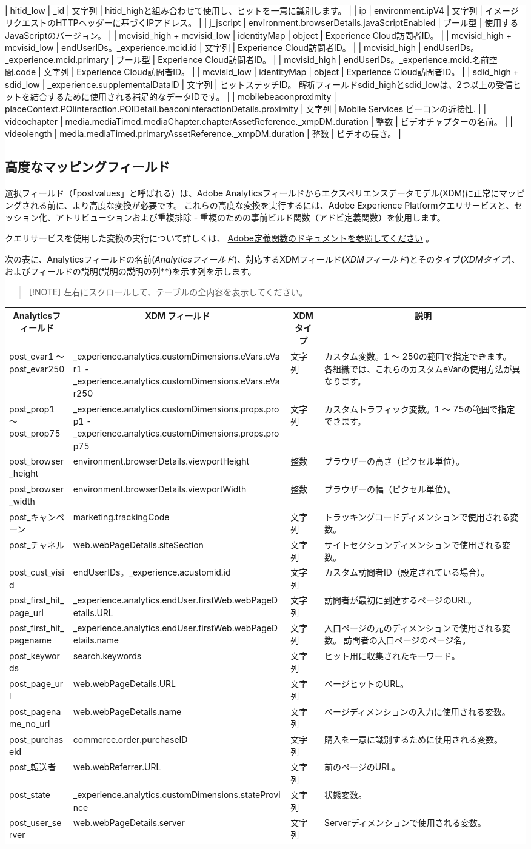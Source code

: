 | hitid_low | _id | 文字列 | hitid_highと組み合わせて使用し、ヒットを一意に識別します。 |
| ip | environment.ipV4 | 文字列 | イメージリクエストのHTTPヘッダーに基づくIPアドレス。 |
| j_jscript | environment.browserDetails.javaScriptEnabled | ブール型 | 使用するJavaScriptのバージョン。 |
| mcvisid_high + mcvisid_low | identityMap | object | Experience Cloud訪問者ID。 |
| mcvisid_high + mcvisid_low | endUserIDs。_experience.mcid.id | 文字列 | Experience Cloud訪問者ID。 |
| mcvisid_high | endUserIDs。_experience.mcid.primary | ブール型 | Experience Cloud訪問者ID。 |
| mcvisid_high | endUserIDs。_experience.mcid.名前空間.code | 文字列 | Experience Cloud訪問者ID。 |
| mcvisid_low | identityMap | object | Experience Cloud訪問者ID。 |
| sdid_high + sdid_low | _experience.supplementalDataID | 文字列 | ヒットステッチID。 解析フィールドsdid_highとsdid_lowは、2つ以上の受信ヒットを結合するために使用される補足的なデータIDです。 |
| mobilebeaconproximity | placeContext.POIinteraction.POIDetail.beaconInteractionDetails.proximity | 文字列 | Mobile Services ビーコンの近接性. |
| videochapter | media.mediaTimed.mediaChapter.chapterAssetReference._xmpDM.duration | 整数 | ビデオチャプターの名前。 |
| videolength | media.mediaTimed.primaryAssetReference._xmpDM.duration | 整数 | ビデオの長さ。 |

## 高度なマッピングフィールド

選択フィールド（「postvalues」と呼ばれる）は、Adobe Analyticsフィールドからエクスペリエンスデータモデル(XDM)に正常にマッピングされる前に、より高度な変換が必要です。 これらの高度な変換を実行するには、Adobe Experience Platformクエリサービスと、セッション化、アトリビューションおよび重複排除 - 重複のための事前ビルド関数（アドビ定義関数）を使用します。

クエリサービスを使用した変換の実行について詳しくは、 [Adobe定義関数のドキュメントを参照してください](../../../query-service/sql/adobe-defined-functions.md) 。

次の表に、Analyticsフィールドの名前(*Analyticsフィールド*)、対応するXDMフィールド(*XDMフィールド*)とそのタイプ(*XDMタイプ*)、およびフィールドの説明(説明の説明の列&#x200B;**)を示す列を示します。

>[!NOTE] 左右にスクロールして、テーブルの全内容を表示してください。

| Analyticsフィールド | XDM フィールド | XDMタイプ | 説明 |
| --------------- | --------- | -------- | ---------- |
| post_evar1 ～ post_evar250 | _experience.analytics.customDimensions.eVars.eVar1 - _experience.analytics.customDimensions.eVars.eVar250 | 文字列 | カスタム変数。1 ～ 250の範囲で指定できます。 各組織では、これらのカスタムeVarの使用方法が異なります。 |
| post_prop1 ～ post_prop75 | _experience.analytics.customDimensions.props.prop1 - _experience.analytics.customDimensions.props.prop75 | 文字列 | カスタムトラフィック変数。1 ～ 75の範囲で指定できます。 |
| post_browser_height | environment.browserDetails.viewportHeight | 整数 | ブラウザーの高さ（ピクセル単位）。 |
| post_browser_width | environment.browserDetails.viewportWidth | 整数 | ブラウザーの幅（ピクセル単位）。 |
| post_キャンペーン | marketing.trackingCode | 文字列 | トラッキングコードディメンションで使用される変数。 |
| post_チャネル | web.webPageDetails.siteSection | 文字列 | サイトセクションディメンションで使用される変数。 |
| post_cust_visid | endUserIDs。_experience.acustomid.id | 文字列 | カスタム訪問者ID（設定されている場合）。 |
| post_first_hit_page_url | _experience.analytics.endUser.firstWeb.webPageDetails.URL | 文字列 | 訪問者が最初に到達するページのURL。 |
| post_first_hit_pagename | _experience.analytics.endUser.firstWeb.webPageDetails.name | 文字列 | 入口ページの元のディメンションで使用される変数。 訪問者の入口ページのページ名。 |
| post_keywords | search.keywords | 文字列 | ヒット用に収集されたキーワード。 |
| post_page_url | web.webPageDetails.URL | 文字列 | ページヒットのURL。 |
| post_pagename_no_url | web.webPageDetails.name | 文字列 | ページディメンションの入力に使用される変数。 |
| post_purchaseid | commerce.order.purchaseID | 文字列 | 購入を一意に識別するために使用される変数。 |
| post_転送者 | web.webReferrer.URL | 文字列 | 前のページのURL。 |
| post_state | _experience.analytics.customDimensions.stateProvince | 文字列 | 状態変数。 |
| post_user_server | web.webPageDetails.server | 文字列 | Serverディメンションで使用される変数。 |